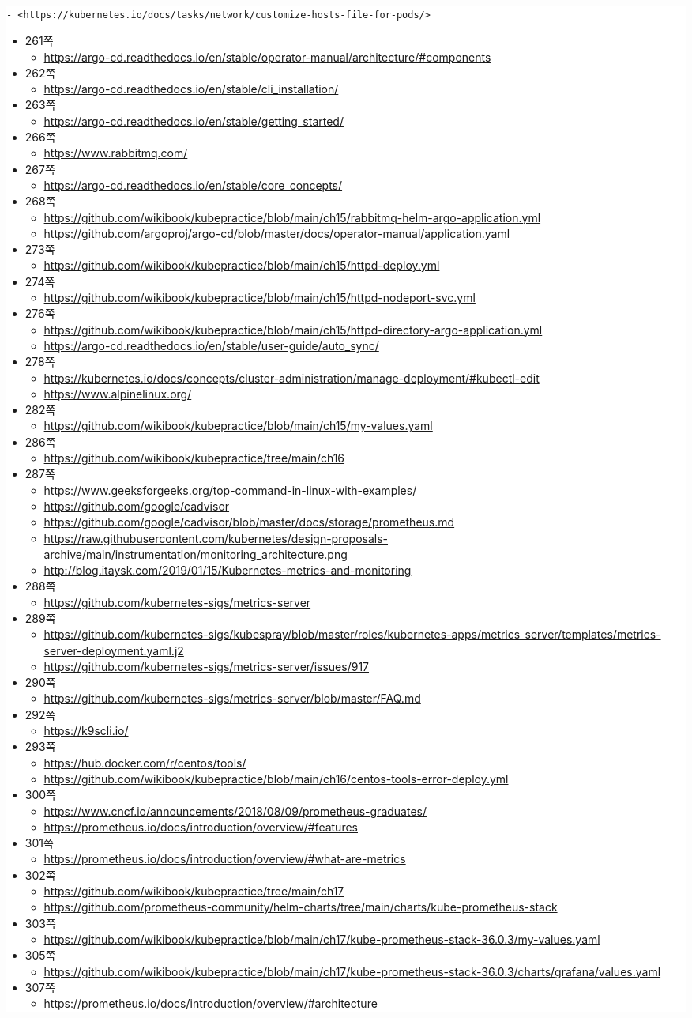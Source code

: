 	- <https://kubernetes.io/docs/tasks/network/customize-hosts-file-for-pods/>
- 261쪽
	- <https://argo-cd.readthedocs.io/en/stable/operator-manual/architecture/#components>
- 262쪽
	- <https://argo-cd.readthedocs.io/en/stable/cli_installation/>
- 263쪽
	- <https://argo-cd.readthedocs.io/en/stable/getting_started/>
- 266쪽
	- <https://www.rabbitmq.com/>
- 267쪽
	- <https://argo-cd.readthedocs.io/en/stable/core_concepts/>
- 268쪽
	- <https://github.com/wikibook/kubepractice/blob/main/ch15/rabbitmq-helm-argo-application.yml>
	- <https://github.com/argoproj/argo-cd/blob/master/docs/operator-manual/application.yaml>
- 273쪽
	- <https://github.com/wikibook/kubepractice/blob/main/ch15/httpd-deploy.yml>
- 274쪽
	- <https://github.com/wikibook/kubepractice/blob/main/ch15/httpd-nodeport-svc.yml>
- 276쪽
	- <https://github.com/wikibook/kubepractice/blob/main/ch15/httpd-directory-argo-application.yml>
	- <https://argo-cd.readthedocs.io/en/stable/user-guide/auto_sync/>
- 278쪽
	- <https://kubernetes.io/docs/concepts/cluster-administration/manage-deployment/#kubectl-edit>
	- <https://www.alpinelinux.org/>
- 282쪽
	- <https://github.com/wikibook/kubepractice/blob/main/ch15/my-values.yaml>
- 286쪽
	- <https://github.com/wikibook/kubepractice/tree/main/ch16>
- 287쪽
	- <https://www.geeksforgeeks.org/top-command-in-linux-with-examples/>
	- <https://github.com/google/cadvisor>
	- <https://github.com/google/cadvisor/blob/master/docs/storage/prometheus.md>
	- <https://raw.githubusercontent.com/kubernetes/design-proposals-archive/main/instrumentation/monitoring_architecture.png>
	- <http://blog.itaysk.com/2019/01/15/Kubernetes-metrics-and-monitoring>
- 288쪽
	- <https://github.com/kubernetes-sigs/metrics-server>
- 289쪽
	- <https://github.com/kubernetes-sigs/kubespray/blob/master/roles/kubernetes-apps/metrics_server/templates/metrics-server-deployment.yaml.j2>
	- <https://github.com/kubernetes-sigs/metrics-server/issues/917>
- 290쪽
	- <https://github.com/kubernetes-sigs/metrics-server/blob/master/FAQ.md>
- 292쪽
	- <https://k9scli.io/>
- 293쪽
	- <https://hub.docker.com/r/centos/tools/>
	- <https://github.com/wikibook/kubepractice/blob/main/ch16/centos-tools-error-deploy.yml>
- 300쪽
	- <https://www.cncf.io/announcements/2018/08/09/prometheus-graduates/>
	- <https://prometheus.io/docs/introduction/overview/#features>
- 301쪽
	- <https://prometheus.io/docs/introduction/overview/#what-are-metrics>
- 302쪽
	- <https://github.com/wikibook/kubepractice/tree/main/ch17>
	- <https://github.com/prometheus-community/helm-charts/tree/main/charts/kube-prometheus-stack>
- 303쪽
	- <https://github.com/wikibook/kubepractice/blob/main/ch17/kube-prometheus-stack-36.0.3/my-values.yaml>
- 305쪽
	- <https://github.com/wikibook/kubepractice/blob/main/ch17/kube-prometheus-stack-36.0.3/charts/grafana/values.yaml>
- 307쪽
	- <https://prometheus.io/docs/introduction/overview/#architecture>